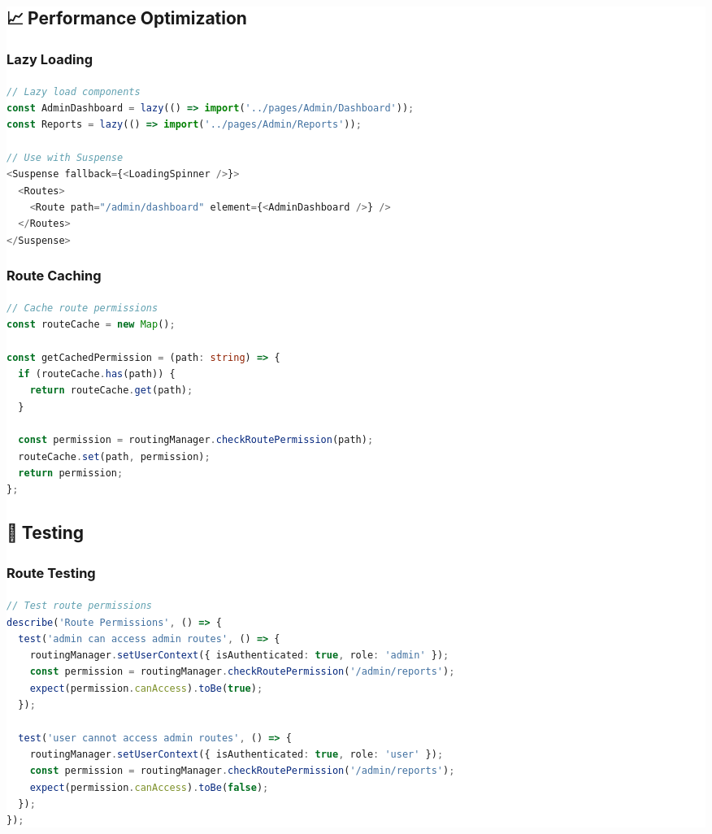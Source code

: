 ## 📈 Performance Optimization

### Lazy Loading

```typescript
// Lazy load components
const AdminDashboard = lazy(() => import('../pages/Admin/Dashboard'));
const Reports = lazy(() => import('../pages/Admin/Reports'));

// Use with Suspense
<Suspense fallback={<LoadingSpinner />}>
  <Routes>
    <Route path="/admin/dashboard" element={<AdminDashboard />} />
  </Routes>
</Suspense>
```

### Route Caching

```typescript
// Cache route permissions
const routeCache = new Map();

const getCachedPermission = (path: string) => {
  if (routeCache.has(path)) {
    return routeCache.get(path);
  }
  
  const permission = routingManager.checkRoutePermission(path);
  routeCache.set(path, permission);
  return permission;
};
```

## 🧪 Testing

### Route Testing

```typescript
// Test route permissions
describe('Route Permissions', () => {
  test('admin can access admin routes', () => {
    routingManager.setUserContext({ isAuthenticated: true, role: 'admin' });
    const permission = routingManager.checkRoutePermission('/admin/reports');
    expect(permission.canAccess).toBe(true);
  });
  
  test('user cannot access admin routes', () => {
    routingManager.setUserContext({ isAuthenticated: true, role: 'user' });
    const permission = routingManager.checkRoutePermission('/admin/reports');
    expect(permission.canAccess).toBe(false);
  });
});
```
